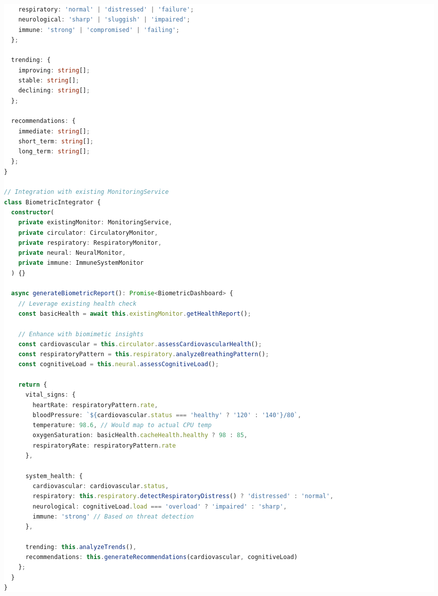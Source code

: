 ```typescript
    respiratory: 'normal' | 'distressed' | 'failure';
    neurological: 'sharp' | 'sluggish' | 'impaired';
    immune: 'strong' | 'compromised' | 'failing';
  };
  
  trending: {
    improving: string[];
    stable: string[];
    declining: string[];
  };
  
  recommendations: {
    immediate: string[];
    short_term: string[];
    long_term: string[];
  };
}

// Integration with existing MonitoringService
class BiometricIntegrator {
  constructor(
    private existingMonitor: MonitoringService,
    private circulator: CirculatoryMonitor,
    private respiratory: RespiratoryMonitor,
    private neural: NeuralMonitor,
    private immune: ImmuneSystemMonitor
  ) {}

  async generateBiometricReport(): Promise<BiometricDashboard> {
    // Leverage existing health check
    const basicHealth = await this.existingMonitor.getHealthReport();
    
    // Enhance with biomimetic insights
    const cardiovascular = this.circulator.assessCardiovascularHealth();
    const respiratoryPattern = this.respiratory.analyzeBreathingPattern();
    const cognitiveLoad = this.neural.assessCognitiveLoad();
    
    return {
      vital_signs: {
        heartRate: respiratoryPattern.rate,
        bloodPressure: `${cardiovascular.status === 'healthy' ? '120' : '140'}/80`,
        temperature: 98.6, // Would map to actual CPU temp
        oxygenSaturation: basicHealth.cacheHealth.healthy ? 98 : 85,
        respiratoryRate: respiratoryPattern.rate
      },
      
      system_health: {
        cardiovascular: cardiovascular.status,
        respiratory: this.respiratory.detectRespiratoryDistress() ? 'distressed' : 'normal',
        neurological: cognitiveLoad.load === 'overload' ? 'impaired' : 'sharp',
        immune: 'strong' // Based on threat detection
      },
      
      trending: this.analyzeTrends(),
      recommendations: this.generateRecommendations(cardiovascular, cognitiveLoad)
    };
  }
}
```
